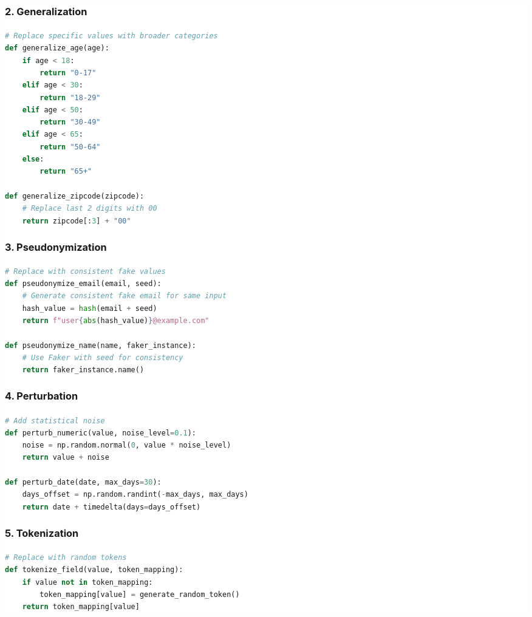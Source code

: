 ### 2. Generalization
```python
# Replace specific values with broader categories
def generalize_age(age):
    if age < 18:
        return "0-17"
    elif age < 30:
        return "18-29"
    elif age < 50:
        return "30-49"
    elif age < 65:
        return "50-64"
    else:
        return "65+"

def generalize_zipcode(zipcode):
    # Replace last 2 digits with 00
    return zipcode[:3] + "00"
```

### 3. Pseudonymization
```python
# Replace with consistent fake values
def pseudonymize_email(email, seed):
    # Generate consistent fake email for same input
    hash_value = hash(email + seed)
    return f"user{abs(hash_value)}@example.com"

def pseudonymize_name(name, faker_instance):
    # Use Faker with seed for consistency
    return faker_instance.name()
```

### 4. Perturbation
```python
# Add statistical noise
def perturb_numeric(value, noise_level=0.1):
    noise = np.random.normal(0, value * noise_level)
    return value + noise

def perturb_date(date, max_days=30):
    days_offset = np.random.randint(-max_days, max_days)
    return date + timedelta(days=days_offset)
```

### 5. Tokenization
```python
# Replace with random tokens
def tokenize_field(value, token_mapping):
    if value not in token_mapping:
        token_mapping[value] = generate_random_token()
    return token_mapping[value]
```
